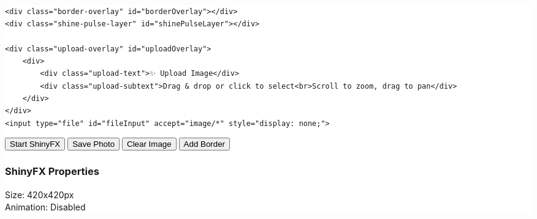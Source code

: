 <div class="gradient-container" id="gradientContainer">
    <canvas id="imageCanvas" width="420" height="420"></canvas>
    
    <div class="border-overlay" id="borderOverlay"></div>
    <div class="shine-pulse-layer" id="shinePulseLayer"></div>

    <div class="upload-overlay" id="uploadOverlay">
        <div>
            <div class="upload-text">✨ Upload Image</div>
            <div class="upload-subtext">Drag & drop or click to select<br>Scroll to zoom, drag to pan</div>
        </div>
    </div>
    <input type="file" id="fileInput" accept="image/*" style="display: none;">
</div>

<div class="controls">
    <button class="shiny-btn" id="toggleBtn" onclick="toggleShinyFX()">Start ShinyFX</button>
    <button class="shiny-btn" id="saveBtn" onclick="saveAsPNG()">Save Photo</button>
    <button class="shiny-btn" onclick="clearImage()">Clear Image</button>
    <button class="shiny-btn" id="toggleBorderBtn" onclick="toggleBorder()">Add Border</button>
</div>

<div class="info-panel">
    <h3>ShinyFX Properties</h3>
    <div class="property">
        <span class="property-label">Size:</span>
        <span>420x420px</span>
    </div>
    <div class="property">
        <span class="property-label">Animation:</span>
        <span id="animationStatus">Disabled</span>
    </div>
</div>

<script src="https://cdnjs.cloudflare.com/ajax/libs/html2canvas/1.4.1/html2canvas.min.js"></script>

<script>
    let shinyActive = false;
    let streakTimeoutId;

    let originalImage = null;
    let zoom = 1.0;
    let initialZoom = 1.0;
    let offsetX = 0;
    let offsetY = 0;
    let isDragging = false;
    let lastX, lastY;

    const gradientContainer = document.getElementById('gradientContainer');
    const shinePulseLayer = document.getElementById('shinePulseLayer');
    const uploadOverlay = document.getElementById('uploadOverlay');
    const fileInput = document.getElementById('fileInput');
    const toggleBtn = document.getElementById('toggleBtn');
    const saveBtn = document.getElementById('saveBtn'); 
    const animationStatus = document.getElementById('animationStatus');
    const toggleBorderBtn = document.getElementById('toggleBorderBtn');
